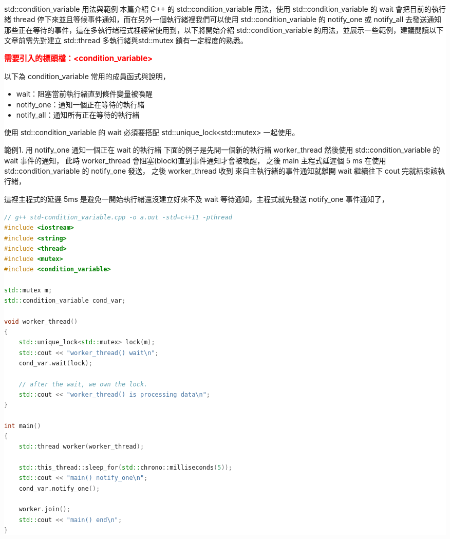 std::condition_variable 用法與範例
本篇介紹 C++ 的 std::condition_variable 用法，使用 std::condition_variable 的 wait 會把目前的執行緒 thread 停下來並且等候事件通知，而在另外一個執行緒裡我們可以使用 std::condition_variable 的 notify_one 或 notify_all 去發送通知那些正在等待的事件，這在多執行绪程式裡經常使用到，以下將開始介紹 std::condition_variable 的用法，並展示一些範例，建議閱讀以下文章前需先對建立 std::thread 多執行緒與std::mutex 鎖有一定程度的熟悉。

<span style="color:#ff0000; font-size:15px; font-weight:bold;">需要引入的標頭檔：&lt;condition_variable&gt;</span>

以下為 condition_variable 常用的成員函式與說明，
- wait：阻塞當前執行緒直到條件變量被喚醒
- notify_one：通知一個正在等待的執行緒
- notify_all：通知所有正在等待的執行緒

使用 std::condition_variable 的 wait 必須要搭配 std::unique_lock&lt;std::mutex&gt; 一起使用。

範例1. 用 notify_one 通知一個正在 wait 的執行緒
下面的例子是先開一個新的執行緒 worker_thread 然後使用 std::condition_variable 的 wait 事件的通知，
此時 worker_thread 會阻塞(block)直到事件通知才會被喚醒，
之後 main 主程式延遲個 5 ms 在使用 std::condition_variable 的 notify_one 發送，
之後 worker_thread 收到 來自主執行緒的事件通知就離開 wait 繼續往下 cout 完就結束該執行緒，

這裡主程式的延遲 5ms 是避免一開始執行緒還沒建立好來不及 wait 等待通知，主程式就先發送 notify_one 事件通知了，

``` cpp
// g++ std-condition_variable.cpp -o a.out -std=c++11 -pthread
#include <iostream>
#include <string>
#include <thread>
#include <mutex>
#include <condition_variable>

std::mutex m;
std::condition_variable cond_var;

void worker_thread()
{
    std::unique_lock<std::mutex> lock(m);
    std::cout << "worker_thread() wait\n";
    cond_var.wait(lock);

    // after the wait, we own the lock.
    std::cout << "worker_thread() is processing data\n";
}

int main()
{
    std::thread worker(worker_thread);

    std::this_thread::sleep_for(std::chrono::milliseconds(5));
    std::cout << "main() notify_one\n";
    cond_var.notify_one();

    worker.join();
    std::cout << "main() end\n";
}
```
